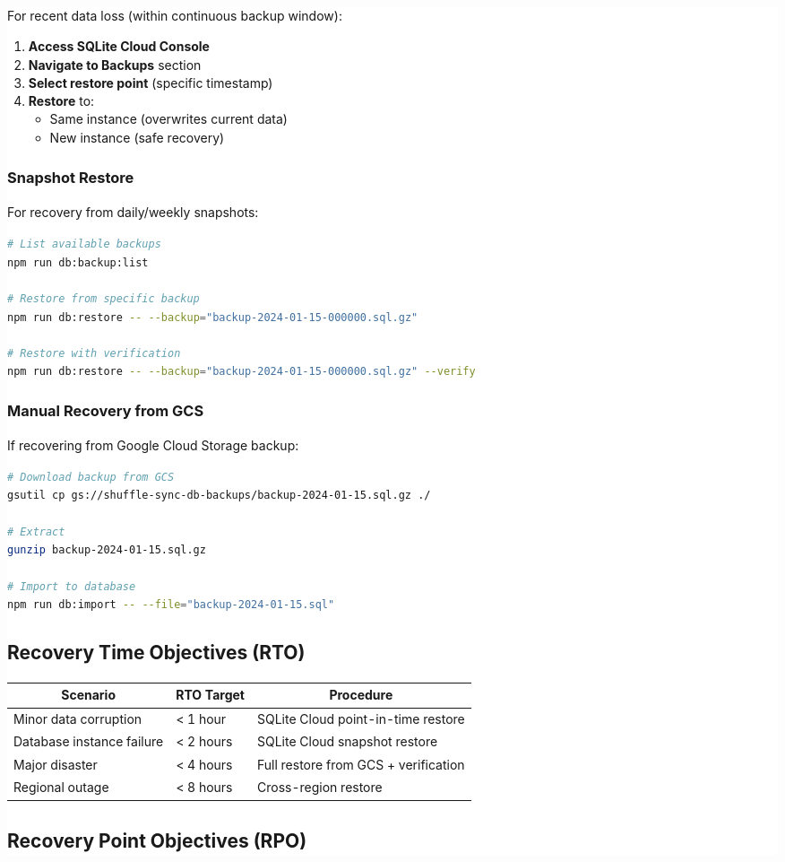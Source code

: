 For recent data loss (within continuous backup window):

1. **Access SQLite Cloud Console**
2. **Navigate to Backups** section
3. **Select restore point** (specific timestamp)
4. **Restore** to:
   - Same instance (overwrites current data)
   - New instance (safe recovery)

### Snapshot Restore

For recovery from daily/weekly snapshots:

```bash
# List available backups
npm run db:backup:list

# Restore from specific backup
npm run db:restore -- --backup="backup-2024-01-15-000000.sql.gz"

# Restore with verification
npm run db:restore -- --backup="backup-2024-01-15-000000.sql.gz" --verify
```

### Manual Recovery from GCS

If recovering from Google Cloud Storage backup:

```bash
# Download backup from GCS
gsutil cp gs://shuffle-sync-db-backups/backup-2024-01-15.sql.gz ./

# Extract
gunzip backup-2024-01-15.sql.gz

# Import to database
npm run db:import -- --file="backup-2024-01-15.sql"
```

## Recovery Time Objectives (RTO)

| Scenario                  | RTO Target | Procedure                            |
| ------------------------- | ---------- | ------------------------------------ |
| Minor data corruption     | < 1 hour   | SQLite Cloud point-in-time restore   |
| Database instance failure | < 2 hours  | SQLite Cloud snapshot restore        |
| Major disaster            | < 4 hours  | Full restore from GCS + verification |
| Regional outage           | < 8 hours  | Cross-region restore                 |

## Recovery Point Objectives (RPO)
